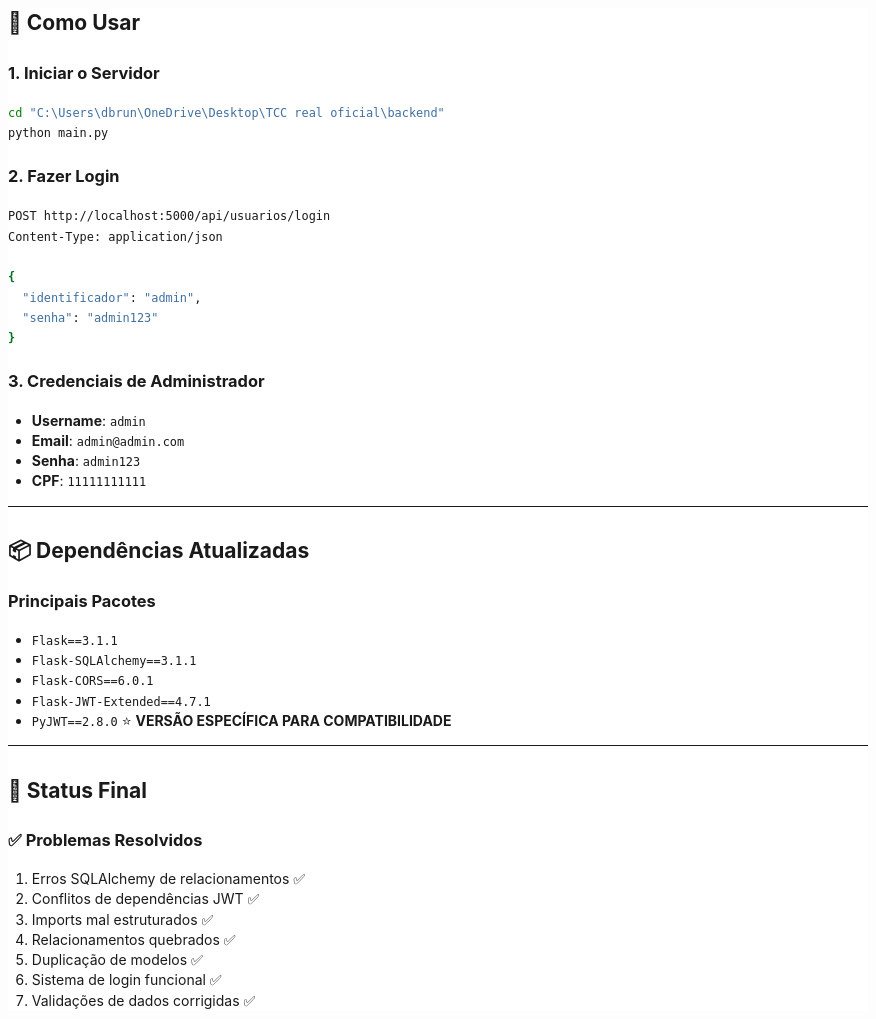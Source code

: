 
## 🚀 Como Usar

### **1. Iniciar o Servidor**
```bash
cd "C:\Users\dbrun\OneDrive\Desktop\TCC real oficial\backend"
python main.py
```

### **2. Fazer Login**
```bash
POST http://localhost:5000/api/usuarios/login
Content-Type: application/json

{
  "identificador": "admin",
  "senha": "admin123"
}
```

### **3. Credenciais de Administrador**
- **Username**: `admin`
- **Email**: `admin@admin.com`
- **Senha**: `admin123`
- **CPF**: `11111111111`

---

## 📦 Dependências Atualizadas

### **Principais Pacotes**
- `Flask==3.1.1`
- `Flask-SQLAlchemy==3.1.1`
- `Flask-CORS==6.0.1`
- `Flask-JWT-Extended==4.7.1`
- `PyJWT==2.8.0` ⭐ **VERSÃO ESPECÍFICA PARA COMPATIBILIDADE**

---

## 🎯 Status Final

### ✅ **Problemas Resolvidos**
1. Erros SQLAlchemy de relacionamentos ✅
2. Conflitos de dependências JWT ✅
3. Imports mal estruturados ✅
4. Relacionamentos quebrados ✅
5. Duplicação de modelos ✅
6. Sistema de login funcional ✅
7. Validações de dados corrigidas ✅
